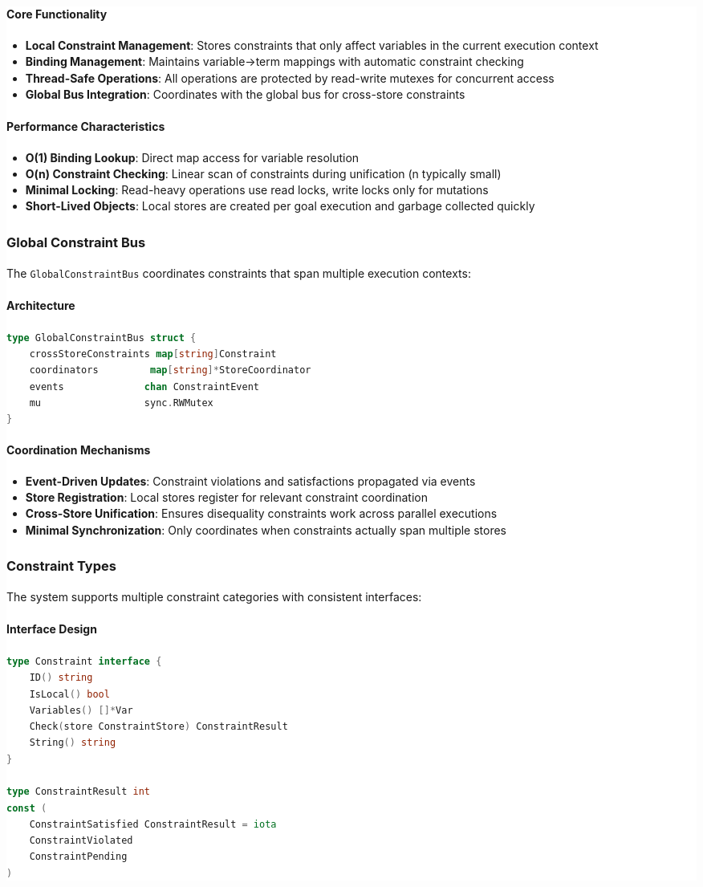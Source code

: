 #### Core Functionality
- **Local Constraint Management**: Stores constraints that only affect variables in the current execution context
- **Binding Management**: Maintains variable→term mappings with automatic constraint checking
- **Thread-Safe Operations**: All operations are protected by read-write mutexes for concurrent access
- **Global Bus Integration**: Coordinates with the global bus for cross-store constraints

#### Performance Characteristics
- **O(1) Binding Lookup**: Direct map access for variable resolution
- **O(n) Constraint Checking**: Linear scan of constraints during unification (n typically small)
- **Minimal Locking**: Read-heavy operations use read locks, write locks only for mutations
- **Short-Lived Objects**: Local stores are created per goal execution and garbage collected quickly

### Global Constraint Bus

The `GlobalConstraintBus` coordinates constraints that span multiple execution contexts:

#### Architecture
```go
type GlobalConstraintBus struct {
    crossStoreConstraints map[string]Constraint
    coordinators         map[string]*StoreCoordinator  
    events              chan ConstraintEvent
    mu                  sync.RWMutex
}
```

#### Coordination Mechanisms
- **Event-Driven Updates**: Constraint violations and satisfactions propagated via events
- **Store Registration**: Local stores register for relevant constraint coordination
- **Cross-Store Unification**: Ensures disequality constraints work across parallel executions
- **Minimal Synchronization**: Only coordinates when constraints actually span multiple stores

### Constraint Types

The system supports multiple constraint categories with consistent interfaces:

#### Interface Design
```go
type Constraint interface {
    ID() string
    IsLocal() bool
    Variables() []*Var
    Check(store ConstraintStore) ConstraintResult
    String() string
}

type ConstraintResult int
const (
    ConstraintSatisfied ConstraintResult = iota
    ConstraintViolated
    ConstraintPending
)
```
